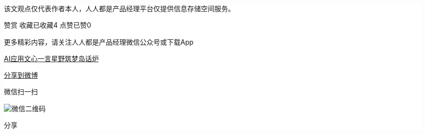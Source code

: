 该文观点仅代表作者本人，人人都是产品经理平台仅提供信息存储空间服务。

赞赏 收藏已收藏4 点赞已赞0

更多精彩内容，请关注人人都是产品经理微信公众号或下载App

[AI应用](https://www.woshipm.com/tag/ai%e5%ba%94%e7%94%a8)[文心一言](https://www.woshipm.com/tag/%e6%96%87%e5%bf%83%e4%b8%80%e8%a8%80)[星野](https://www.woshipm.com/tag/%e6%98%9f%e9%87%8e)[筑梦岛](https://www.woshipm.com/tag/%e7%ad%91%e6%a2%a6%e5%b2%9b)[话炉](https://www.woshipm.com/tag/%e8%af%9d%e7%82%89)

[分享到微博](https://service.weibo.com/share/share.php?appkey=2775287854&title=AI智能应用初探索&url=https://www.woshipm.com/evaluating/6038414.html&pic=https://image.woshipm.com/2023/04/17/44f0cbce-dcf5-11ed-8851-00163e0b5ff3.png)

微信扫一扫

![微信二维码](https://api.pwmqr.com/qrcode/create/?url=https://www.woshipm.com/evaluating/6038414.html)

分享